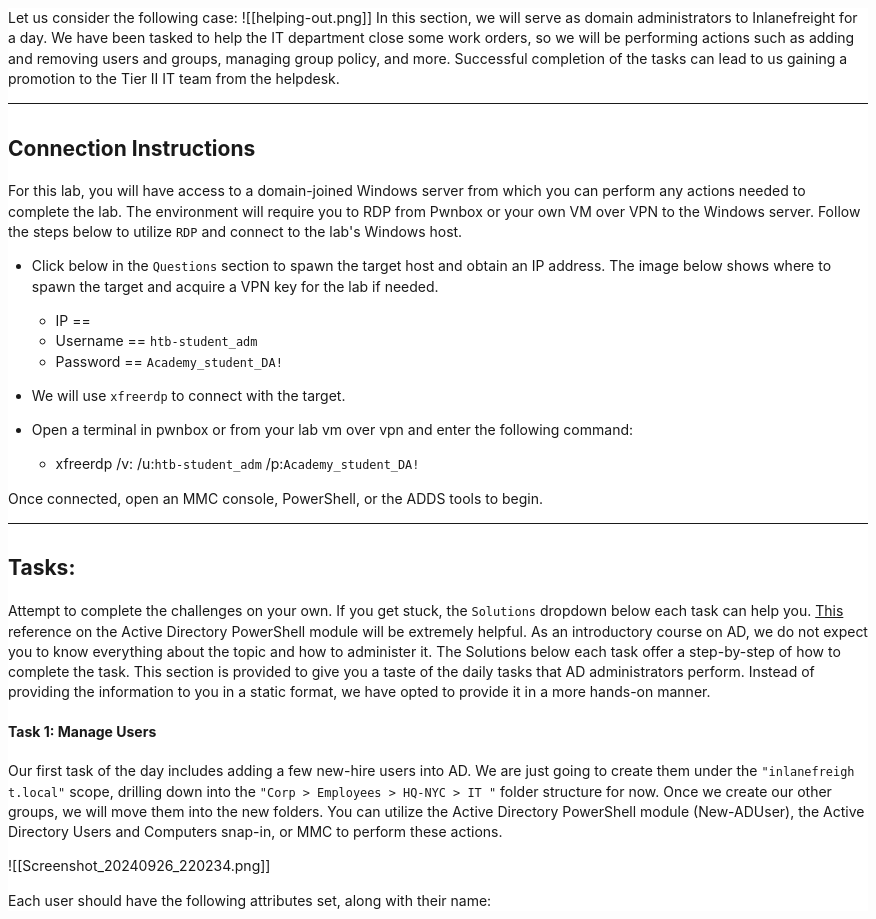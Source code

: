 Let us consider the following case:
![[helping-out.png]]
In this section, we will serve as domain administrators to Inlanefreight for a day. We have been tasked to help the IT department close some work orders, so we will be performing actions such as adding and removing users and groups, managing group policy, and more. Successful completion of the tasks can lead to us gaining a promotion to the Tier II IT team from the helpdesk.

---

## Connection Instructions

For this lab, you will have access to a domain-joined Windows server from which you can perform any actions needed to complete the lab. The environment will require you to RDP from Pwnbox or your own VM over VPN to the Windows server. Follow the steps below to utilize `RDP` and connect to the lab's Windows host.

- Click below in the `Questions` section to spawn the target host and obtain an IP address. The image below shows where to spawn the target and acquire a VPN key for the lab if needed.
    
    - IP ==
    - Username == `htb-student_adm`
    - Password == `Academy_student_DA!`
- We will use `xfreerdp` to connect with the target.
    
- Open a terminal in pwnbox or from your lab vm over vpn and enter the following command:
    
    - xfreerdp /v: /u:`htb-student_adm` /p:`Academy_student_DA!`

Once connected, open an MMC console, PowerShell, or the ADDS tools to begin.

---
## Tasks:

Attempt to complete the challenges on your own. If you get stuck, the `Solutions` dropdown below each task can help you. [This](https://docs.microsoft.com/en-us/powershell/module/activedirectory/?view=windowsserver2022-ps) reference on the Active Directory PowerShell module will be extremely helpful. As an introductory course on AD, we do not expect you to know everything about the topic and how to administer it. The Solutions below each task offer a step-by-step of how to complete the task. This section is provided to give you a taste of the daily tasks that AD administrators perform. Instead of providing the information to you in a static format, we have opted to provide it in a more hands-on manner.


#### Task 1: Manage Users

Our first task of the day includes adding a few new-hire users into AD. We are just going to create them under the `"inlanefreight.local"` scope, drilling down into the `"Corp > Employees > HQ-NYC > IT "` folder structure for now. Once we create our other groups, we will move them into the new folders. You can utilize the Active Directory PowerShell module (New-ADUser), the Active Directory Users and Computers snap-in, or MMC to perform these actions.

![[Screenshot_20240926_220234.png]]

Each user should have the following attributes set, along with their name:
